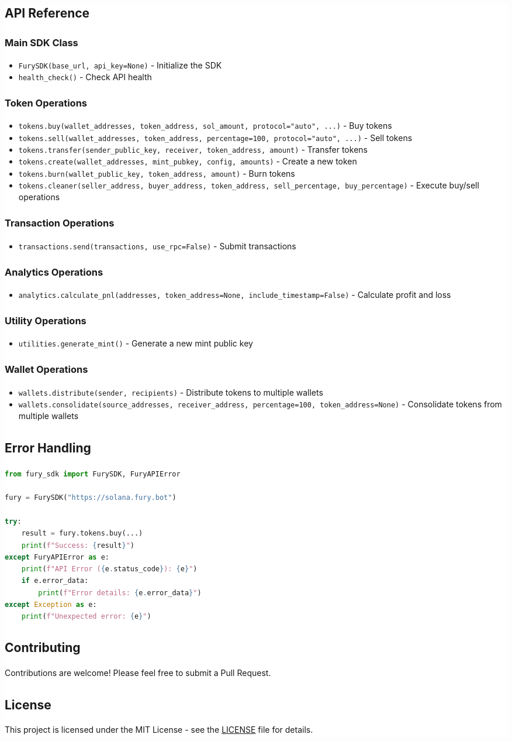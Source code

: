 ## API Reference

### Main SDK Class

- `FurySDK(base_url, api_key=None)` - Initialize the SDK
- `health_check()` - Check API health

### Token Operations

- `tokens.buy(wallet_addresses, token_address, sol_amount, protocol="auto", ...)` - Buy tokens
- `tokens.sell(wallet_addresses, token_address, percentage=100, protocol="auto", ...)` - Sell tokens
- `tokens.transfer(sender_public_key, receiver, token_address, amount)` - Transfer tokens
- `tokens.create(wallet_addresses, mint_pubkey, config, amounts)` - Create a new token
- `tokens.burn(wallet_public_key, token_address, amount)` - Burn tokens
- `tokens.cleaner(seller_address, buyer_address, token_address, sell_percentage, buy_percentage)` - Execute buy/sell operations

### Transaction Operations

- `transactions.send(transactions, use_rpc=False)` - Submit transactions

### Analytics Operations

- `analytics.calculate_pnl(addresses, token_address=None, include_timestamp=False)` - Calculate profit and loss

### Utility Operations

- `utilities.generate_mint()` - Generate a new mint public key

### Wallet Operations

- `wallets.distribute(sender, recipients)` - Distribute tokens to multiple wallets
- `wallets.consolidate(source_addresses, receiver_address, percentage=100, token_address=None)` - Consolidate tokens from multiple wallets

## Error Handling

```python
from fury_sdk import FurySDK, FuryAPIError

fury = FurySDK("https://solana.fury.bot")

try:
    result = fury.tokens.buy(...)
    print(f"Success: {result}")
except FuryAPIError as e:
    print(f"API Error ({e.status_code}): {e}")
    if e.error_data:
        print(f"Error details: {e.error_data}")
except Exception as e:
    print(f"Unexpected error: {e}")
```

## Contributing

Contributions are welcome! Please feel free to submit a Pull Request.

## License

This project is licensed under the MIT License - see the [LICENSE](LICENSE) file for details.